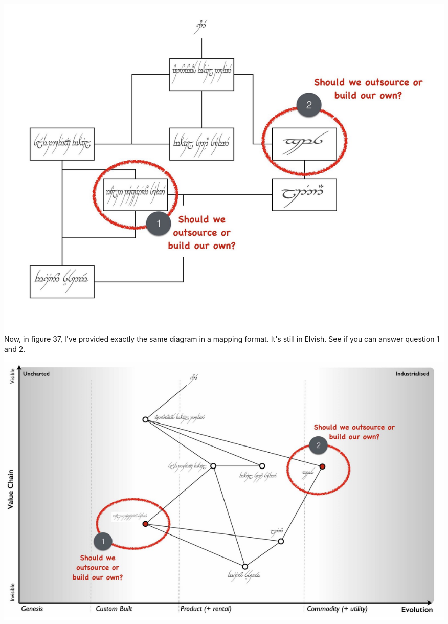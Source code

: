 ![Figure 36 — Elvish self-driving car (box and wire)](images/figure-36.jpeg)

Now, in figure 37, I've provided exactly the same diagram in a mapping format. It's still in Elvish. See if you can answer question 1 and 2.

![Figure 37 — Elvish self-driving car (map)](images/figure-37.jpeg)
